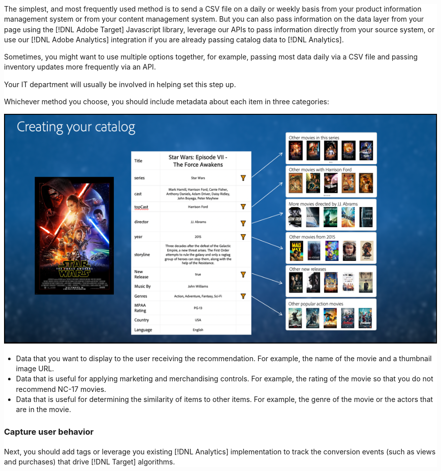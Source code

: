 The simplest, and most frequently used method is to send a CSV file on a daily or weekly basis from your product information management system or from your content management system. But you can also pass information on the data layer from your page using the [!DNL Adobe Target] Javascript library, leverage our APIs to pass information directly from your source system, or use our [!DNL Adobe Analytics] integration if you are already passing catalog data to [!DNL Analytics].

Sometimes, you might want to use multiple options together, for example, passing most data daily via a CSV file and passing inventory updates more frequently via an API.

Your IT department will usually be involved in helping set this step up.

Whichever method you choose, you should include metadata about each item in three categories:

![Illustration showing metadata information for your catalog](/help/c-recommendations/assets/intro-8.png)

* Data that you want to display to the user receiving the recommendation. For example, the name of the movie and a thumbnail image URL.
* Data that is useful for applying marketing and merchandising controls. For example, the rating of the movie so that you do not recommend NC-17 movies.
* Data that is useful for determining the similarity of items to other items. For example, the genre of the movie or the actors that are in the movie.

### Capture user behavior

Next, you should add tags or leverage you existing [!DNL Analytics] implementation to track the conversion events (such as views and purchases) that drive [!DNL Target] algorithms.

